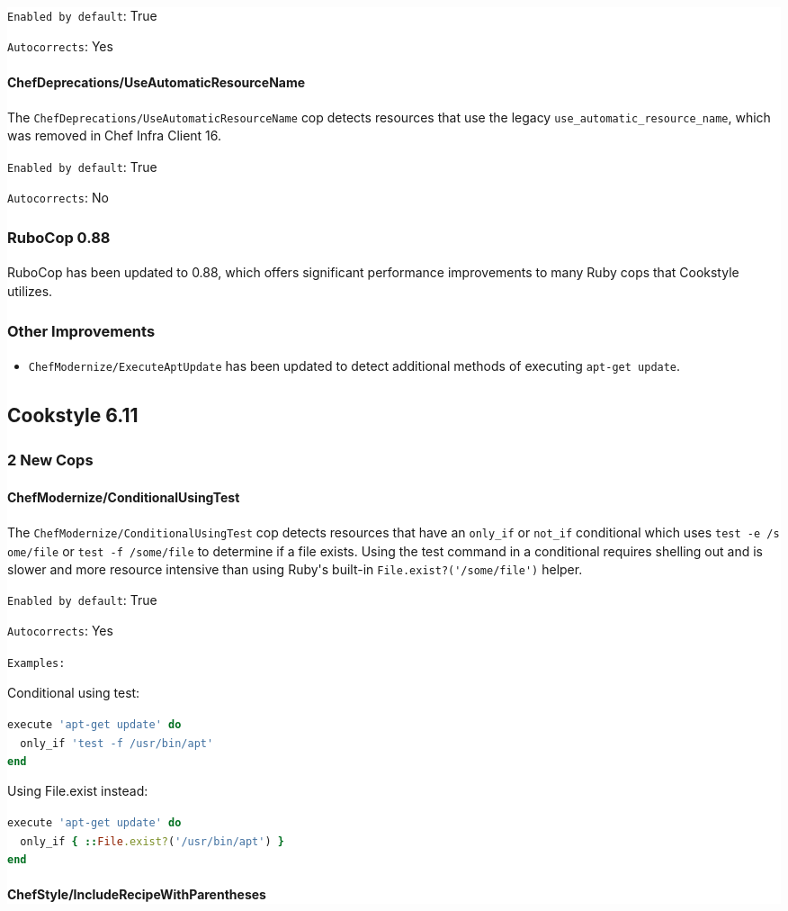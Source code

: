 `Enabled by default`: True

`Autocorrects`: Yes

#### ChefDeprecations/UseAutomaticResourceName

The `ChefDeprecations/UseAutomaticResourceName` cop detects resources that use the legacy `use_automatic_resource_name`, which was removed in Chef Infra Client 16.

`Enabled by default`: True

`Autocorrects`: No

### RuboCop 0.88

RuboCop has been updated to 0.88, which offers significant performance improvements to many Ruby cops that Cookstyle utilizes.

### Other Improvements

- `ChefModernize/ExecuteAptUpdate` has been updated to detect additional methods of executing `apt-get update`.

## Cookstyle 6.11

### 2 New Cops

#### ChefModernize/ConditionalUsingTest

The `ChefModernize/ConditionalUsingTest` cop detects resources that have an `only_if` or `not_if` conditional which uses `test -e /some/file` or `test -f /some/file` to determine if a file exists. Using the test command in a conditional requires shelling out and is slower and more resource intensive than using Ruby's built-in `File.exist?('/some/file')` helper.

`Enabled by default`: True

`Autocorrects`: Yes

`Examples:`

Conditional using test:

```ruby
execute 'apt-get update' do
  only_if 'test -f /usr/bin/apt'
end
```

Using File.exist instead:

```ruby
execute 'apt-get update' do
  only_if { ::File.exist?('/usr/bin/apt') }
end
```

#### ChefStyle/IncludeRecipeWithParentheses
